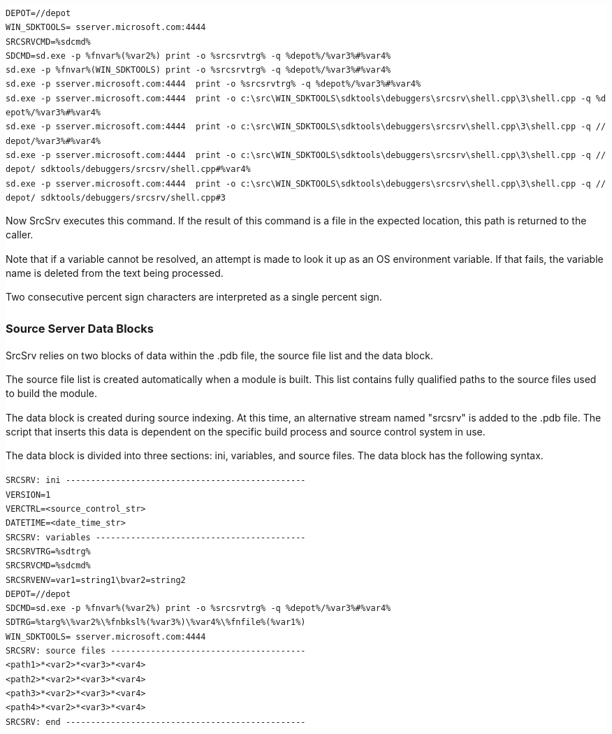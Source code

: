 ```
DEPOT=//depot 
WIN_SDKTOOLS= sserver.microsoft.com:4444 
SRCSRVCMD=%sdcmd% 
SDCMD=sd.exe -p %fnvar%(%var2%) print -o %srcsrvtrg% -q %depot%/%var3%#%var4% 
sd.exe -p %fnvar%(WIN_SDKTOOLS) print -o %srcsrvtrg% -q %depot%/%var3%#%var4% 
sd.exe -p sserver.microsoft.com:4444  print -o %srcsrvtrg% -q %depot%/%var3%#%var4% 
sd.exe -p sserver.microsoft.com:4444  print -o c:\src\WIN_SDKTOOLS\sdktools\debuggers\srcsrv\shell.cpp\3\shell.cpp -q %depot%/%var3%#%var4% 
sd.exe -p sserver.microsoft.com:4444  print -o c:\src\WIN_SDKTOOLS\sdktools\debuggers\srcsrv\shell.cpp\3\shell.cpp -q //depot/%var3%#%var4% 
sd.exe -p sserver.microsoft.com:4444  print -o c:\src\WIN_SDKTOOLS\sdktools\debuggers\srcsrv\shell.cpp\3\shell.cpp -q //depot/ sdktools/debuggers/srcsrv/shell.cpp#%var4% 
sd.exe -p sserver.microsoft.com:4444  print -o c:\src\WIN_SDKTOOLS\sdktools\debuggers\srcsrv\shell.cpp\3\shell.cpp -q //depot/ sdktools/debuggers/srcsrv/shell.cpp#3 
```

Now SrcSrv executes this command. If the result of this command is a file in the expected location, this path is returned to the caller.

Note that if a variable cannot be resolved, an attempt is made to look it up as an OS environment variable. If that fails, the variable name is deleted from the text being processed.

Two consecutive percent sign characters are interpreted as a single percent sign.

### <span id="source_server_data_blocks"></span><span id="SOURCE_SERVER_DATA_BLOCKS"></span>Source Server Data Blocks

SrcSrv relies on two blocks of data within the .pdb file, the source file list and the data block.

The source file list is created automatically when a module is built. This list contains fully qualified paths to the source files used to build the module.

The data block is created during source indexing. At this time, an alternative stream named "srcsrv" is added to the .pdb file. The script that inserts this data is dependent on the specific build process and source control system in use.

The data block is divided into three sections: ini, variables, and source files. The data block has the following syntax.

```
SRCSRV: ini ------------------------------------------------ 
VERSION=1
VERCTRL=<source_control_str>
DATETIME=<date_time_str>
SRCSRV: variables ------------------------------------------ 
SRCSRVTRG=%sdtrg% 
SRCSRVCMD=%sdcmd% 
SRCSRVENV=var1=string1\bvar2=string2 
DEPOT=//depot 
SDCMD=sd.exe -p %fnvar%(%var2%) print -o %srcsrvtrg% -q %depot%/%var3%#%var4% 
SDTRG=%targ%\%var2%\%fnbksl%(%var3%)\%var4%\%fnfile%(%var1%) 
WIN_SDKTOOLS= sserver.microsoft.com:4444 
SRCSRV: source files --------------------------------------- 
<path1>*<var2>*<var3>*<var4> 
<path2>*<var2>*<var3>*<var4> 
<path3>*<var2>*<var3>*<var4> 
<path4>*<var2>*<var3>*<var4> 
SRCSRV: end ------------------------------------------------
```
